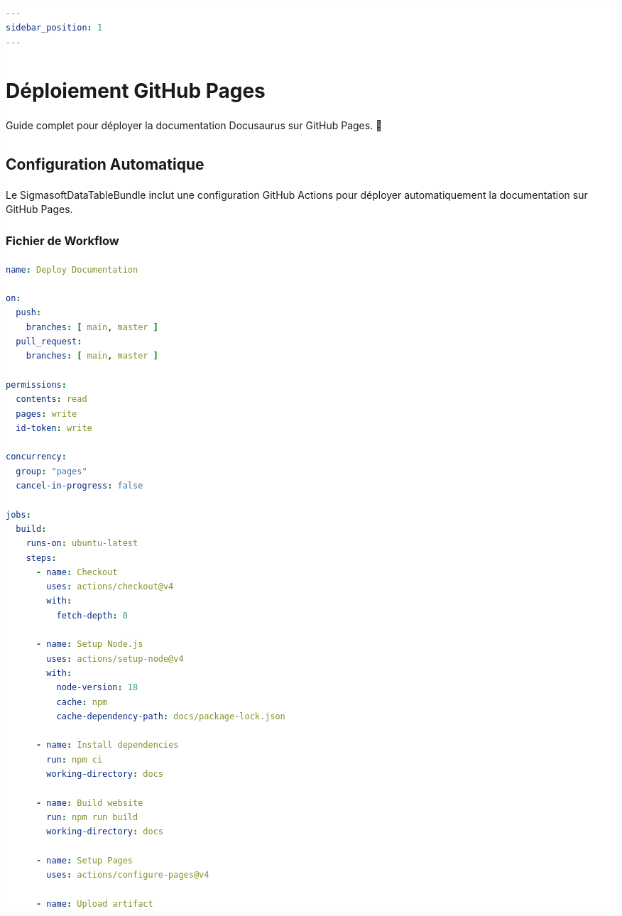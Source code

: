 ```yaml
---
sidebar_position: 1
---
```


# Déploiement GitHub Pages

Guide complet pour déployer la documentation Docusaurus sur GitHub Pages. 🚀

## Configuration Automatique

Le SigmasoftDataTableBundle inclut une configuration GitHub Actions pour déployer automatiquement la documentation sur GitHub Pages.

### Fichier de Workflow

```yaml title=".github/workflows/documentation.yml"
name: Deploy Documentation

on:
  push:
    branches: [ main, master ]
  pull_request:
    branches: [ main, master ]

permissions:
  contents: read
  pages: write
  id-token: write

concurrency:
  group: "pages"
  cancel-in-progress: false

jobs:
  build:
    runs-on: ubuntu-latest
    steps:
      - name: Checkout
        uses: actions/checkout@v4
        with:
          fetch-depth: 0

      - name: Setup Node.js
        uses: actions/setup-node@v4
        with:
          node-version: 18
          cache: npm
          cache-dependency-path: docs/package-lock.json

      - name: Install dependencies
        run: npm ci
        working-directory: docs

      - name: Build website
        run: npm run build
        working-directory: docs

      - name: Setup Pages
        uses: actions/configure-pages@v4

      - name: Upload artifact
```